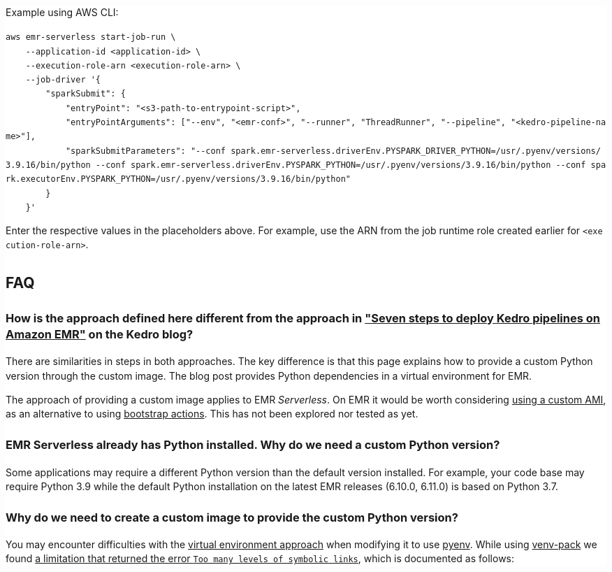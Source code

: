 
Example using AWS CLI:

```shell
aws emr-serverless start-job-run \
    --application-id <application-id> \
    --execution-role-arn <execution-role-arn> \
    --job-driver '{
        "sparkSubmit": {
            "entryPoint": "<s3-path-to-entrypoint-script>",
            "entryPointArguments": ["--env", "<emr-conf>", "--runner", "ThreadRunner", "--pipeline", "<kedro-pipeline-name>"],
            "sparkSubmitParameters": "--conf spark.emr-serverless.driverEnv.PYSPARK_DRIVER_PYTHON=/usr/.pyenv/versions/3.9.16/bin/python --conf spark.emr-serverless.driverEnv.PYSPARK_PYTHON=/usr/.pyenv/versions/3.9.16/bin/python --conf spark.executorEnv.PYSPARK_PYTHON=/usr/.pyenv/versions/3.9.16/bin/python"
        }
    }'
```

Enter the respective values in the placeholders above. For example, use the ARN from the job runtime role created earlier for `<execution-role-arn>`.

## FAQ

### How is the approach defined here different from the approach in ["Seven steps to deploy Kedro pipelines on Amazon EMR"](https://kedro.org/blog/how-to-deploy-kedro-pipelines-on-amazon-emr) on the Kedro blog?

There are similarities in steps in both approaches. The key difference is that this page explains how to provide a custom Python version
through the custom image. The blog post provides Python dependencies in a virtual environment for EMR.

The approach of providing a custom image applies to EMR *Serverless*. On EMR it would be worth considering [using a custom AMI](https://docs.aws.amazon.com/emr/latest/ManagementGuide/emr-custom-ami.html), as an alternative to using [bootstrap actions](https://docs.aws.amazon.com/emr/latest/ManagementGuide/emr-plan-bootstrap.html). This has not been explored nor tested as yet.

### EMR Serverless already has Python installed. Why do we need a custom Python version?

Some applications may require a different Python version than the default version installed. For example, your code base may require Python 3.9 while the default Python installation on the latest EMR releases (6.10.0, 6.11.0) is based on Python 3.7.

### Why do we need to create a custom image to provide the custom Python version?

You may encounter difficulties with the [virtual environment approach](https://docs.aws.amazon.com/emr/latest/EMR-Serverless-UserGuide/using-python.html) when modifying it to use [pyenv](https://github.com/pyenv/pyenv). While using [venv-pack](https://pypi.org/project/venv-pack/) we found [a limitation that returned the error `Too many levels of symbolic links`](https://jcristharif.com/venv-pack/#caveats), which is documented as follows:
